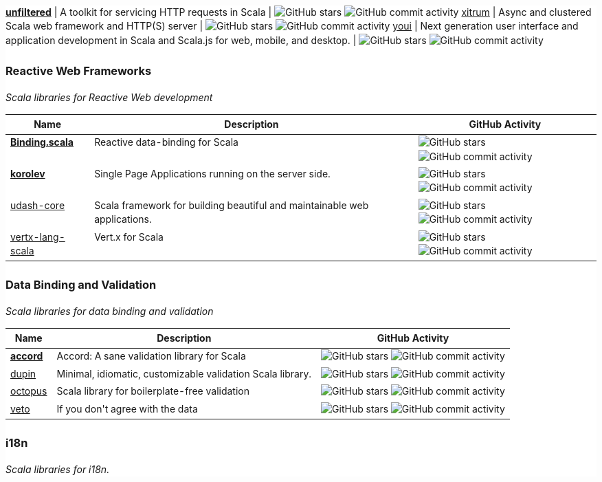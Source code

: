 [**unfiltered**](https://github.com/unfiltered/unfiltered) | A toolkit for servicing HTTP requests in Scala | ![GitHub stars](https://img.shields.io/github/stars/unfiltered/unfiltered) ![GitHub commit activity](https://img.shields.io/github/commit-activity/y/unfiltered/unfiltered)
[xitrum](https://github.com/xitrum-framework/xitrum) | Async and clustered Scala web framework and HTTP(S) server | ![GitHub stars](https://img.shields.io/github/stars/xitrum-framework/xitrum) ![GitHub commit activity](https://img.shields.io/github/commit-activity/y/xitrum-framework/xitrum)
[youi](https://github.com/outr/youi) | Next generation user interface and application development in Scala and Scala.js for web, mobile, and desktop. | ![GitHub stars](https://img.shields.io/github/stars/outr/youi) ![GitHub commit activity](https://img.shields.io/github/commit-activity/y/outr/youi)

### Reactive Web Frameworks

*Scala libraries for Reactive Web development*

Name | Description | GitHub Activity
---- | ----------- | ---------------
[**Binding.scala**](https://github.com/ThoughtWorksInc/Binding.scala) | Reactive data-binding for Scala | ![GitHub stars](https://img.shields.io/github/stars/ThoughtWorksInc/Binding.scala) ![GitHub commit activity](https://img.shields.io/github/commit-activity/y/ThoughtWorksInc/Binding.scala)
[**korolev**](https://github.com/fomkin/korolev) | Single Page Applications running on the server side. | ![GitHub stars](https://img.shields.io/github/stars/fomkin/korolev) ![GitHub commit activity](https://img.shields.io/github/commit-activity/y/fomkin/korolev)
[udash-core](https://github.com/UdashFramework/udash-core) | Scala framework for building beautiful and maintainable web applications. | ![GitHub stars](https://img.shields.io/github/stars/UdashFramework/udash-core) ![GitHub commit activity](https://img.shields.io/github/commit-activity/y/UdashFramework/udash-core)
[vertx-lang-scala](https://github.com/vert-x3/vertx-lang-scala) | Vert.x for Scala | ![GitHub stars](https://img.shields.io/github/stars/vert-x3/vertx-lang-scala) ![GitHub commit activity](https://img.shields.io/github/commit-activity/y/vert-x3/vertx-lang-scala)

### Data Binding and Validation

*Scala libraries for data binding and validation*

Name | Description | GitHub Activity
---- | ----------- | ---------------
[**accord**](https://github.com/wix/accord) | Accord: A sane validation library for Scala | ![GitHub stars](https://img.shields.io/github/stars/wix/accord) ![GitHub commit activity](https://img.shields.io/github/commit-activity/y/wix/accord)
[dupin](https://github.com/yakivy/dupin) | Minimal, idiomatic, customizable validation Scala library. | ![GitHub stars](https://img.shields.io/github/stars/yakivy/dupin) ![GitHub commit activity](https://img.shields.io/github/commit-activity/y/yakivy/dupin)
[octopus](https://github.com/krzemin/octopus) | Scala library for boilerplate-free validation | ![GitHub stars](https://img.shields.io/github/stars/krzemin/octopus) ![GitHub commit activity](https://img.shields.io/github/commit-activity/y/krzemin/octopus)
[veto](https://github.com/splink/veto) | If you don't agree with the data | ![GitHub stars](https://img.shields.io/github/stars/splink/veto) ![GitHub commit activity](https://img.shields.io/github/commit-activity/y/splink/veto)

### i18n

*Scala libraries for i18n.*
